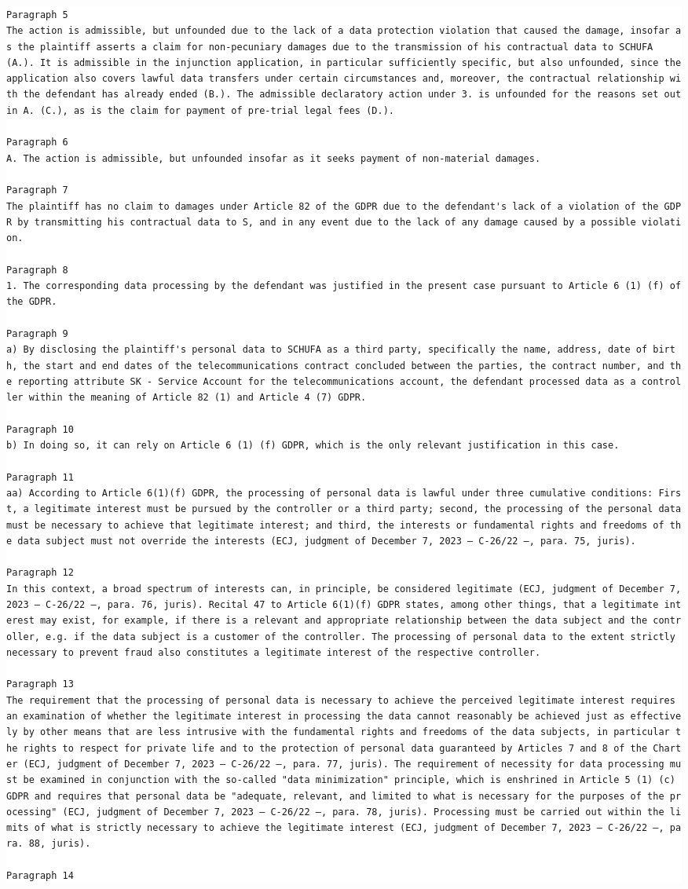 ```
Paragraph 5
The action is admissible, but unfounded due to the lack of a data protection violation that caused the damage, insofar as the plaintiff asserts a claim for non-pecuniary damages due to the transmission of his contractual data to SCHUFA (A.). It is admissible in the injunction application, in particular sufficiently specific, but also unfounded, since the application also covers lawful data transfers under certain circumstances and, moreover, the contractual relationship with the defendant has already ended (B.). The admissible declaratory action under 3. is unfounded for the reasons set out in A. (C.), as is the claim for payment of pre-trial legal fees (D.).

Paragraph 6
A. The action is admissible, but unfounded insofar as it seeks payment of non-material damages.

Paragraph 7
The plaintiff has no claim to damages under Article 82 of the GDPR due to the defendant's lack of a violation of the GDPR by transmitting his contractual data to S, and in any event due to the lack of any damage caused by a possible violation.

Paragraph 8
1. The corresponding data processing by the defendant was justified in the present case pursuant to Article 6 (1) (f) of the GDPR.

Paragraph 9
a) By disclosing the plaintiff's personal data to SCHUFA as a third party, specifically the name, address, date of birth, the start and end dates of the telecommunications contract concluded between the parties, the contract number, and the reporting attribute SK - Service Account for the telecommunications account, the defendant processed data as a controller within the meaning of Article 82 (1) and Article 4 (7) GDPR.

Paragraph 10
b) In doing so, it can rely on Article 6 (1) (f) GDPR, which is the only relevant justification in this case.

Paragraph 11
aa) According to Article 6(1)(f) GDPR, the processing of personal data is lawful under three cumulative conditions: First, a legitimate interest must be pursued by the controller or a third party; second, the processing of the personal data must be necessary to achieve that legitimate interest; and third, the interests or fundamental rights and freedoms of the data subject must not override the interests (ECJ, judgment of December 7, 2023 – C-26/22 –, para. 75, juris).

Paragraph 12
In this context, a broad spectrum of interests can, in principle, be considered legitimate (ECJ, judgment of December 7, 2023 – C-26/22 –, para. 76, juris). Recital 47 to Article 6(1)(f) GDPR states, among other things, that a legitimate interest may exist, for example, if there is a relevant and appropriate relationship between the data subject and the controller, e.g. if the data subject is a customer of the controller. The processing of personal data to the extent strictly necessary to prevent fraud also constitutes a legitimate interest of the respective controller.

Paragraph 13
The requirement that the processing of personal data is necessary to achieve the perceived legitimate interest requires an examination of whether the legitimate interest in processing the data cannot reasonably be achieved just as effectively by other means that are less intrusive with the fundamental rights and freedoms of the data subjects, in particular the rights to respect for private life and to the protection of personal data guaranteed by Articles 7 and 8 of the Charter (ECJ, judgment of December 7, 2023 – C-26/22 –, para. 77, juris). The requirement of necessity for data processing must be examined in conjunction with the so-called "data minimization" principle, which is enshrined in Article 5 (1) (c) GDPR and requires that personal data be "adequate, relevant, and limited to what is necessary for the purposes of the processing" (ECJ, judgment of December 7, 2023 – C-26/22 –, para. 78, juris). Processing must be carried out within the limits of what is strictly necessary to achieve the legitimate interest (ECJ, judgment of December 7, 2023 – C-26/22 –, para. 88, juris).

Paragraph 14
```